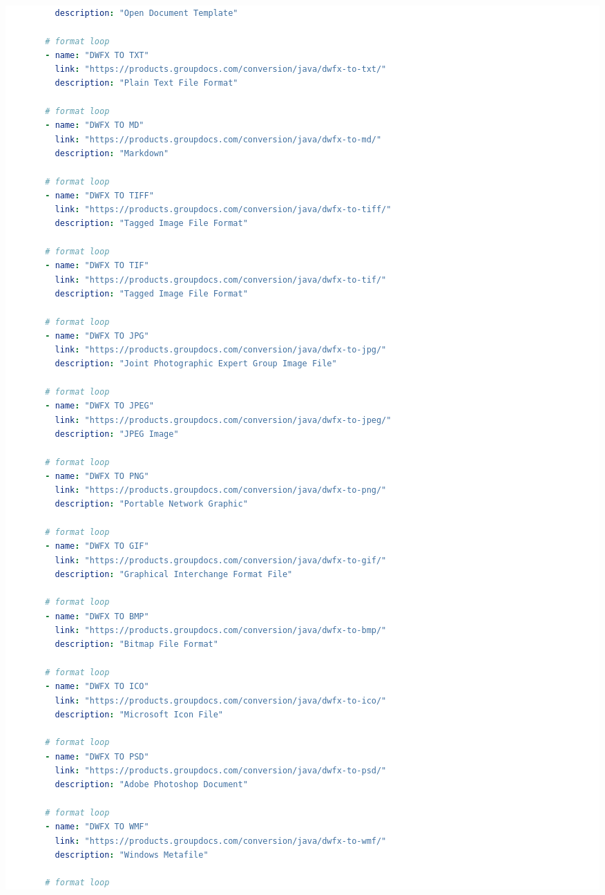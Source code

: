 ```yaml
          description: "Open Document Template"

        # format loop
        - name: "DWFX TO TXT"
          link: "https://products.groupdocs.com/conversion/java/dwfx-to-txt/"
          description: "Plain Text File Format"

        # format loop
        - name: "DWFX TO MD"
          link: "https://products.groupdocs.com/conversion/java/dwfx-to-md/"
          description: "Markdown"

        # format loop
        - name: "DWFX TO TIFF"
          link: "https://products.groupdocs.com/conversion/java/dwfx-to-tiff/"
          description: "Tagged Image File Format"

        # format loop
        - name: "DWFX TO TIF"
          link: "https://products.groupdocs.com/conversion/java/dwfx-to-tif/"
          description: "Tagged Image File Format"

        # format loop
        - name: "DWFX TO JPG"
          link: "https://products.groupdocs.com/conversion/java/dwfx-to-jpg/"
          description: "Joint Photographic Expert Group Image File"

        # format loop
        - name: "DWFX TO JPEG"
          link: "https://products.groupdocs.com/conversion/java/dwfx-to-jpeg/"
          description: "JPEG Image"

        # format loop
        - name: "DWFX TO PNG"
          link: "https://products.groupdocs.com/conversion/java/dwfx-to-png/"
          description: "Portable Network Graphic"

        # format loop
        - name: "DWFX TO GIF"
          link: "https://products.groupdocs.com/conversion/java/dwfx-to-gif/"
          description: "Graphical Interchange Format File"

        # format loop
        - name: "DWFX TO BMP"
          link: "https://products.groupdocs.com/conversion/java/dwfx-to-bmp/"
          description: "Bitmap File Format"

        # format loop
        - name: "DWFX TO ICO"
          link: "https://products.groupdocs.com/conversion/java/dwfx-to-ico/"
          description: "Microsoft Icon File"

        # format loop
        - name: "DWFX TO PSD"
          link: "https://products.groupdocs.com/conversion/java/dwfx-to-psd/"
          description: "Adobe Photoshop Document"

        # format loop
        - name: "DWFX TO WMF"
          link: "https://products.groupdocs.com/conversion/java/dwfx-to-wmf/"
          description: "Windows Metafile"

        # format loop
```